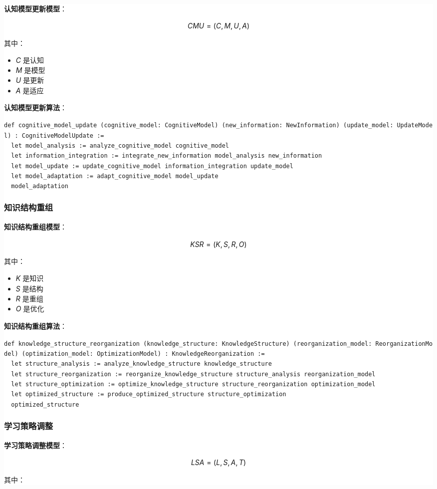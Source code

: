 **认知模型更新模型**：

$$CMU = (C, M, U, A)$$

其中：

- $C$ 是认知
- $M$ 是模型
- $U$ 是更新
- $A$ 是适应

**认知模型更新算法**：

```lean
def cognitive_model_update (cognitive_model: CognitiveModel) (new_information: NewInformation) (update_model: UpdateModel) : CognitiveModelUpdate :=
  let model_analysis := analyze_cognitive_model cognitive_model
  let information_integration := integrate_new_information model_analysis new_information
  let model_update := update_cognitive_model information_integration update_model
  let model_adaptation := adapt_cognitive_model model_update
  model_adaptation
```

### 知识结构重组

**知识结构重组模型**：

$$KSR = (K, S, R, O)$$

其中：

- $K$ 是知识
- $S$ 是结构
- $R$ 是重组
- $O$ 是优化

**知识结构重组算法**：

```lean
def knowledge_structure_reorganization (knowledge_structure: KnowledgeStructure) (reorganization_model: ReorganizationModel) (optimization_model: OptimizationModel) : KnowledgeReorganization :=
  let structure_analysis := analyze_knowledge_structure knowledge_structure
  let structure_reorganization := reorganize_knowledge_structure structure_analysis reorganization_model
  let structure_optimization := optimize_knowledge_structure structure_reorganization optimization_model
  let optimized_structure := produce_optimized_structure structure_optimization
  optimized_structure
```

### 学习策略调整

**学习策略调整模型**：

$$LSA = (L, S, A, T)$$

其中：
